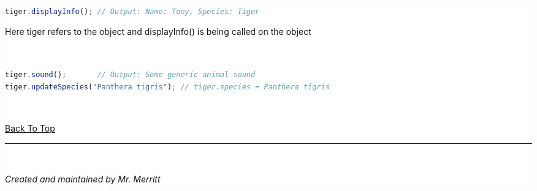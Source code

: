 ```js
tiger.displayInfo(); // Output: Name: Tony, Species: Tiger
```
Here tiger refers to the object and displayInfo() is being called on the object

<br>

```js
tiger.sound();       // Output: Some generic animal sound
tiger.updateSpecies("Panthera tigris"); // tiger.species = Panthera tigris
```

<br>

[Back To Top](#introduction-to-javascript)

___

<br>

*Created and maintained by Mr. Merritt*

